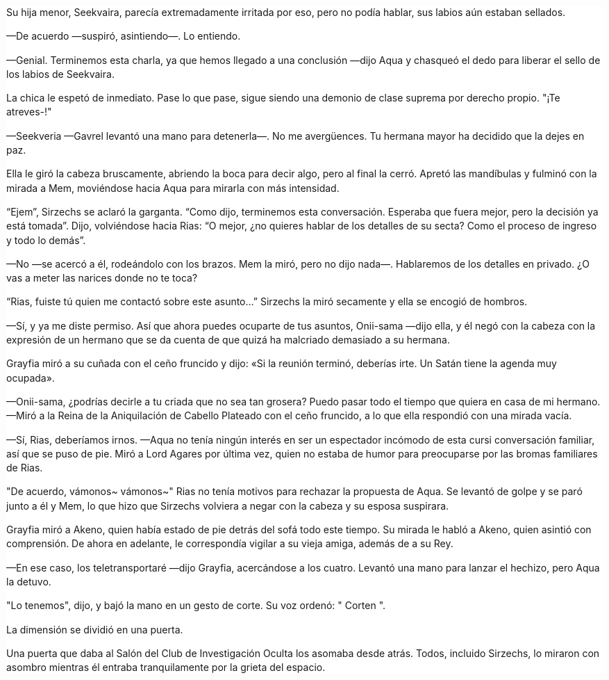 Su hija menor, Seekvaira, parecía extremadamente irritada por eso, pero no podía hablar, sus labios aún estaban sellados.

—De acuerdo —suspiró, asintiendo—. Lo entiendo.

—Genial. Terminemos esta charla, ya que hemos llegado a una conclusión —dijo Aqua y chasqueó el dedo para liberar el sello de los labios de Seekvaira.

La chica le espetó de inmediato. Pase lo que pase, sigue siendo una demonio de clase suprema por derecho propio. "¡Te atreves-!"

—Seekveria —Gavrel levantó una mano para detenerla—. No me avergüences. Tu hermana mayor ha decidido que la dejes en paz.

Ella le giró la cabeza bruscamente, abriendo la boca para decir algo, pero al final la cerró. Apretó las mandíbulas y fulminó con la mirada a Mem, moviéndose hacia Aqua para mirarla con más intensidad.

“Ejem”, Sirzechs se aclaró la garganta. “Como dijo, terminemos esta conversación. Esperaba que fuera mejor, pero la decisión ya está tomada”. Dijo, volviéndose hacia Rias: “O mejor, ¿no quieres hablar de los detalles de su secta? Como el proceso de ingreso y todo lo demás”.

—No —se acercó a él, rodeándolo con los brazos. Mem la miró, pero no dijo nada—. Hablaremos de los detalles en privado. ¿O vas a meter las narices donde no te toca?

“Rias, fuiste tú quien me contactó sobre este asunto…” Sirzechs la miró secamente y ella se encogió de hombros.

—Sí, y ya me diste permiso. Así que ahora puedes ocuparte de tus asuntos, Onii-sama —dijo ella, y él negó con la cabeza con la expresión de un hermano que se da cuenta de que quizá ha malcriado demasiado a su hermana.

Grayfia miró a su cuñada con el ceño fruncido y dijo: «Si la reunión terminó, deberías irte. Un Satán tiene la agenda muy ocupada».

—Onii-sama, ¿podrías decirle a tu criada que no sea tan grosera? Puedo pasar todo el tiempo que quiera en casa de mi hermano. —Miró a la Reina de la Aniquilación de Cabello Plateado con el ceño fruncido, a lo que ella respondió con una mirada vacía.

—Sí, Rias, deberíamos irnos. —Aqua no tenía ningún interés en ser un espectador incómodo de esta cursi conversación familiar, así que se puso de pie. Miró a Lord Agares por última vez, quien no estaba de humor para preocuparse por las bromas familiares de Rias.

"De acuerdo, vámonos~ vámonos~" Rias no tenía motivos para rechazar la propuesta de Aqua. Se levantó de golpe y se paró junto a él y Mem, lo que hizo que Sirzechs volviera a negar con la cabeza y su esposa suspirara. 

Grayfia miró a Akeno, quien había estado de pie detrás del sofá todo este tiempo. Su mirada le habló a Akeno, quien asintió con comprensión. De ahora en adelante, le correspondía vigilar a su vieja amiga, además de a su Rey.

—En ese caso, los teletransportaré —dijo Grayfia, acercándose a los cuatro. Levantó una mano para lanzar el hechizo, pero Aqua la detuvo. 

"Lo tenemos", dijo, y bajó la mano en un gesto de corte. Su voz ordenó: " Corten ".

La dimensión se dividió en una puerta.

Una puerta que daba al Salón del Club de Investigación Oculta los asomaba desde atrás. Todos, incluido Sirzechs, lo miraron con asombro mientras él entraba tranquilamente por la grieta del espacio.
